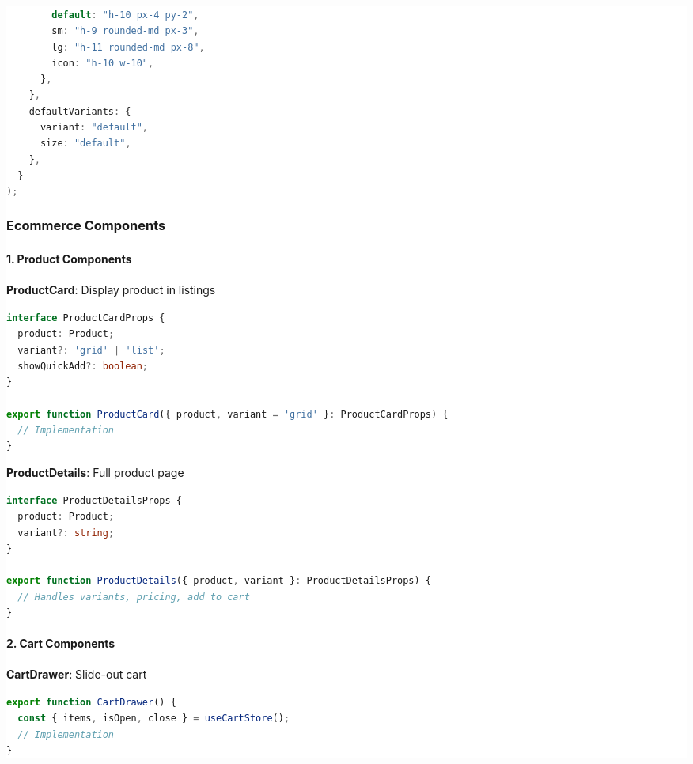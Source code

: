 ```typescript
        default: "h-10 px-4 py-2",
        sm: "h-9 rounded-md px-3",
        lg: "h-11 rounded-md px-8",
        icon: "h-10 w-10",
      },
    },
    defaultVariants: {
      variant: "default",
      size: "default",
    },
  }
);
```

### Ecommerce Components

#### 1. Product Components

**ProductCard**: Display product in listings

```typescript
interface ProductCardProps {
  product: Product;
  variant?: 'grid' | 'list';
  showQuickAdd?: boolean;
}

export function ProductCard({ product, variant = 'grid' }: ProductCardProps) {
  // Implementation
}
```

**ProductDetails**: Full product page

```typescript
interface ProductDetailsProps {
  product: Product;
  variant?: string;
}

export function ProductDetails({ product, variant }: ProductDetailsProps) {
  // Handles variants, pricing, add to cart
}
```

#### 2. Cart Components

**CartDrawer**: Slide-out cart

```typescript
export function CartDrawer() {
  const { items, isOpen, close } = useCartStore();
  // Implementation
}
```
